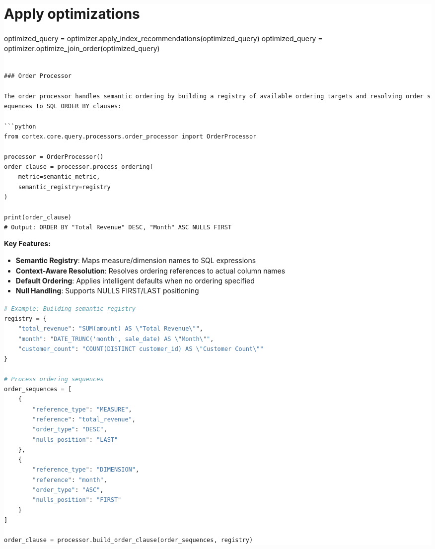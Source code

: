 # Apply optimizations
optimized_query = optimizer.apply_index_recommendations(optimized_query)
optimized_query = optimizer.optimize_join_order(optimized_query)
```

### Order Processor

The order processor handles semantic ordering by building a registry of available ordering targets and resolving order sequences to SQL ORDER BY clauses:

```python
from cortex.core.query.processors.order_processor import OrderProcessor

processor = OrderProcessor()
order_clause = processor.process_ordering(
    metric=semantic_metric,
    semantic_registry=registry
)

print(order_clause)
# Output: ORDER BY "Total Revenue" DESC, "Month" ASC NULLS FIRST
```

**Key Features:**
- **Semantic Registry**: Maps measure/dimension names to SQL expressions
- **Context-Aware Resolution**: Resolves ordering references to actual column names
- **Default Ordering**: Applies intelligent defaults when no ordering specified
- **Null Handling**: Supports NULLS FIRST/LAST positioning

```python
# Example: Building semantic registry
registry = {
    "total_revenue": "SUM(amount) AS \"Total Revenue\"",
    "month": "DATE_TRUNC('month', sale_date) AS \"Month\"",
    "customer_count": "COUNT(DISTINCT customer_id) AS \"Customer Count\""
}

# Process ordering sequences
order_sequences = [
    {
        "reference_type": "MEASURE",
        "reference": "total_revenue", 
        "order_type": "DESC",
        "nulls_position": "LAST"
    },
    {
        "reference_type": "DIMENSION",
        "reference": "month",
        "order_type": "ASC", 
        "nulls_position": "FIRST"
    }
]

order_clause = processor.build_order_clause(order_sequences, registry)
```
